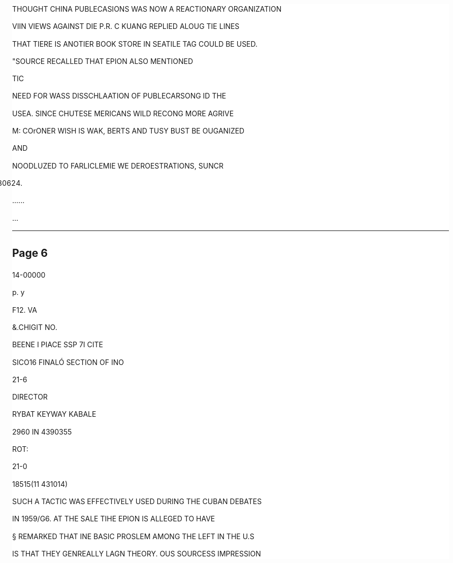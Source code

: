 THOUGHT CHINA PUBLECASIONS WAS NOW A REACTIONARY ORGANIZATION

VIIN VIEWS AGAINST DIE P.R. C KUANG REPLIED ALOUG TIE LINES

THAT TIERE IS ANOTIER BOOK STORE IN SEATILE TAG COULD BE USED.

"SOURCE RECALLED THAT EPION ALSO MENTIONED

TIC

NEED FOR WASS DISSCHLAATION OF PUBLECARSONG ID THE

USEA. SINCE CHUTESE MERICANS WILD RECONG MORE AGRIVE

M: COrONER WISH IS WAK, BERTS AND TUSY BUST BE OUGANIZED

AND

NOODLUZED TO FARLICLEMIE WE DEROESTRATIONS, SUNCR

80624)

......

...

---

## Page 6

14-00000

p. y

F12. VA

&.CHIGIT NO.

BEENE I PIACE SSP 7I CITE

SICO16 FINALÓ SECTION OF INO

21-6

DIRECTOR

RYBAT KEYWAY KABALE

2960 IN 4390355

ROT:

21-0

18515(11 431014)

SUCH A TACTIC WAS EFFECTIVELY USED DURING THE CUBAN DEBATES

IN 1959/G6. AT THE SALE TIHE EPION IS ALLEGED TO HAVE

§ REMARKED THAT INE BASIC PROSLEM AMONG THE LEFT IN THE U.S

IS THAT THEY GENREALLY LAGN THEORY. OUS SOURCESS IMPRESSION
